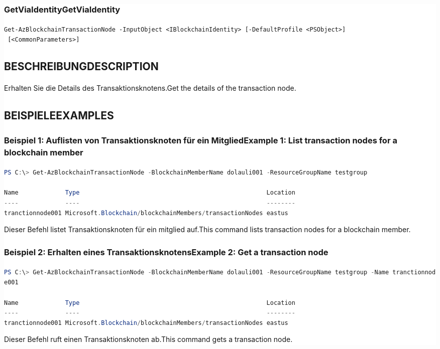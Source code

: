 ### <span data-ttu-id="8013c-107">GetViaIdentity</span><span class="sxs-lookup"><span data-stu-id="8013c-107">GetViaIdentity</span></span>
```
Get-AzBlockchainTransactionNode -InputObject <IBlockchainIdentity> [-DefaultProfile <PSObject>]
 [<CommonParameters>]
```

## <span data-ttu-id="8013c-108">BESCHREIBUNG</span><span class="sxs-lookup"><span data-stu-id="8013c-108">DESCRIPTION</span></span>
<span data-ttu-id="8013c-109">Erhalten Sie die Details des Transaktionsknotens.</span><span class="sxs-lookup"><span data-stu-id="8013c-109">Get the details of the transaction node.</span></span>

## <span data-ttu-id="8013c-110">BEISPIELE</span><span class="sxs-lookup"><span data-stu-id="8013c-110">EXAMPLES</span></span>

### <span data-ttu-id="8013c-111">Beispiel 1: Auflisten von Transaktionsknoten für ein Mitglied</span><span class="sxs-lookup"><span data-stu-id="8013c-111">Example 1: List transaction nodes for a blockchain member</span></span>
```powershell
PS C:\> Get-AzBlockchainTransactionNode -BlockchainMemberName dolauli001 -ResourceGroupName testgroup

Name             Type                                                    Location
----             ----                                                    --------
tranctionnode001 Microsoft.Blockchain/blockchainMembers/transactionNodes eastus
```

<span data-ttu-id="8013c-112">Dieser Befehl listet Transaktionsknoten für ein mitglied auf.</span><span class="sxs-lookup"><span data-stu-id="8013c-112">This command lists transaction nodes for a blockchain member.</span></span>

### <span data-ttu-id="8013c-113">Beispiel 2: Erhalten eines Transaktionsknotens</span><span class="sxs-lookup"><span data-stu-id="8013c-113">Example 2: Get a transaction node</span></span>
```powershell
PS C:\> Get-AzBlockchainTransactionNode -BlockchainMemberName dolauli001 -ResourceGroupName testgroup -Name tranctionnode001

Name             Type                                                    Location
----             ----                                                    --------
tranctionnode001 Microsoft.Blockchain/blockchainMembers/transactionNodes eastus
```

<span data-ttu-id="8013c-114">Dieser Befehl ruft einen Transaktionsknoten ab.</span><span class="sxs-lookup"><span data-stu-id="8013c-114">This command gets a transaction node.</span></span>
